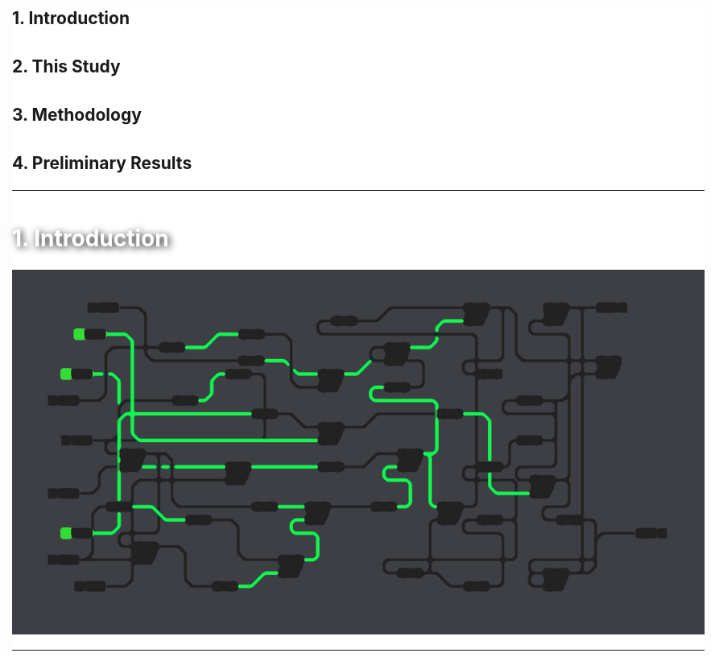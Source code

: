 ## 1. Introduction
## 2. This Study
## 3. Methodology 
## 4. Preliminary Results



-----------------------------------------------------------------------------------

#  1. Introduction

<style scoped> 
h1 { color: white; filter: drop-shadow(2px 2px 5px #111111);} 
h3 {color: #cccccc}
</style>

![bg brightness:40%](./images/geofront-abstract.png)

-----------------------------------------------------------------------------------
